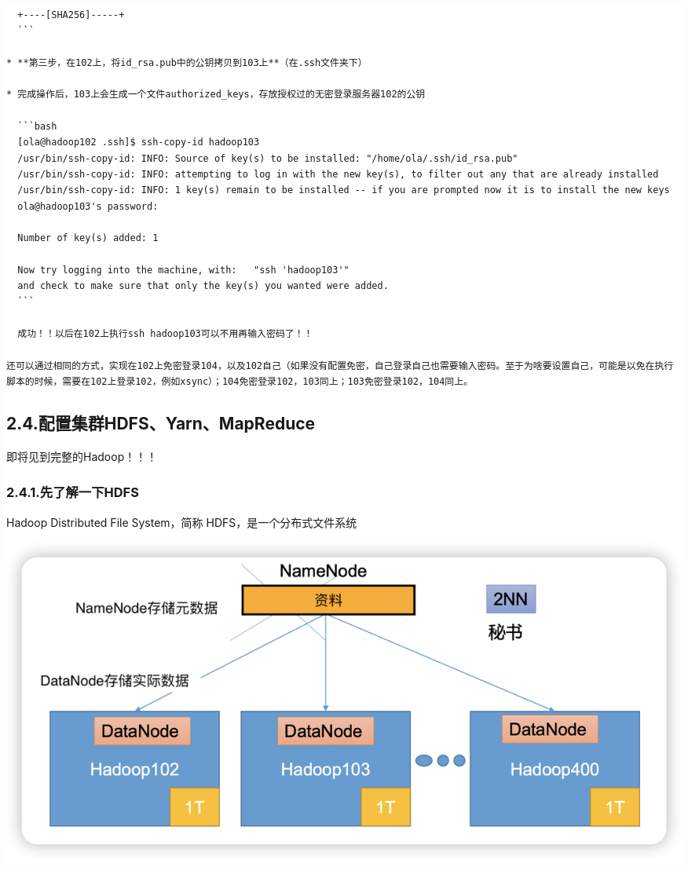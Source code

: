       +----[SHA256]-----+
      ```

    * **第三步，在102上，将id_rsa.pub中的公钥拷贝到103上**（在.ssh文件夹下）

    * 完成操作后，103上会生成一个文件authorized_keys，存放授权过的无密登录服务器102的公钥

      ```bash
      [ola@hadoop102 .ssh]$ ssh-copy-id hadoop103
      /usr/bin/ssh-copy-id: INFO: Source of key(s) to be installed: "/home/ola/.ssh/id_rsa.pub"
      /usr/bin/ssh-copy-id: INFO: attempting to log in with the new key(s), to filter out any that are already installed
      /usr/bin/ssh-copy-id: INFO: 1 key(s) remain to be installed -- if you are prompted now it is to install the new keys
      ola@hadoop103's password:
      
      Number of key(s) added: 1
      
      Now try logging into the machine, with:   "ssh 'hadoop103'"
      and check to make sure that only the key(s) you wanted were added.
      ```

      成功！！以后在102上执行ssh hadoop103可以不用再输入密码了！！

    还可以通过相同的方式，实现在102上免密登录104，以及102自己（如果没有配置免密，自己登录自己也需要输入密码。至于为啥要设置自己，可能是以免在执行脚本的时候，需要在102上登录102，例如xsync）；104免密登录102，103同上；103免密登录102，104同上。

## 2.4.配置集群HDFS、Yarn、MapReduce

即将见到完整的Hadoop！！！

### 2.4.1.先了解一下HDFS 

Hadoop Distributed File System，简称 HDFS，是一个分布式文件系统

![](./images/hp_2.png)
